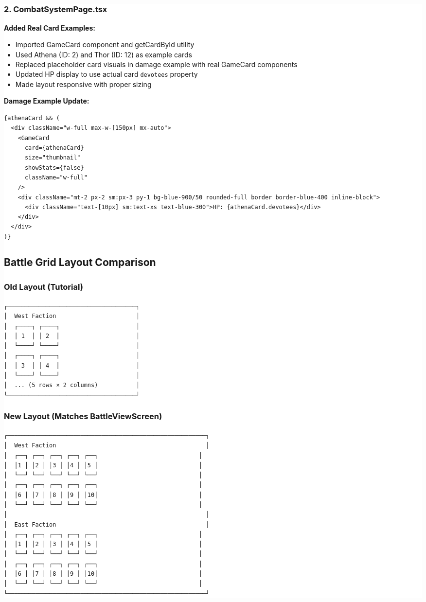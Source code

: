 ### 2. CombatSystemPage.tsx

**Added Real Card Examples:**
- Imported GameCard component and getCardById utility
- Used Athena (ID: 2) and Thor (ID: 12) as example cards
- Replaced placeholder card visuals in damage example with real GameCard components
- Updated HP display to use actual card `devotees` property
- Made layout responsive with proper sizing

**Damage Example Update:**
```tsx
{athenaCard && (
  <div className="w-full max-w-[150px] mx-auto">
    <GameCard
      card={athenaCard}
      size="thumbnail"
      showStats={false}
      className="w-full"
    />
    <div className="mt-2 px-2 sm:px-3 py-1 bg-blue-900/50 rounded-full border border-blue-400 inline-block">
      <div className="text-[10px] sm:text-xs text-blue-300">HP: {athenaCard.devotees}</div>
    </div>
  </div>
)}
```

## Battle Grid Layout Comparison

### Old Layout (Tutorial)
```
┌─────────────────────────────────────┐
│  West Faction                       │
│  ┌────┐ ┌────┐                      │
│  │ 1  │ │ 2  │                      │
│  └────┘ └────┘                      │
│  ┌────┐ ┌────┐                      │
│  │ 3  │ │ 4  │                      │
│  └────┘ └────┘                      │
│  ... (5 rows × 2 columns)           │
└─────────────────────────────────────┘
```

### New Layout (Matches BattleViewScreen)
```
┌─────────────────────────────────────────────────────────┐
│  West Faction                                           │
│  ┌──┐ ┌──┐ ┌──┐ ┌──┐ ┌──┐                             │
│  │1 │ │2 │ │3 │ │4 │ │5 │                             │
│  └──┘ └──┘ └──┘ └──┘ └──┘                             │
│  ┌──┐ ┌──┐ ┌──┐ ┌──┐ ┌──┐                             │
│  │6 │ │7 │ │8 │ │9 │ │10│                             │
│  └──┘ └──┘ └──┘ └──┘ └──┘                             │
│                                                         │
│  East Faction                                           │
│  ┌──┐ ┌──┐ ┌──┐ ┌──┐ ┌──┐                             │
│  │1 │ │2 │ │3 │ │4 │ │5 │                             │
│  └──┘ └──┘ └──┘ └──┘ └──┘                             │
│  ┌──┐ ┌──┐ ┌──┐ ┌──┐ ┌──┐                             │
│  │6 │ │7 │ │8 │ │9 │ │10│                             │
│  └──┘ └──┘ └──┘ └──┘ └──┘                             │
└─────────────────────────────────────────────────────────┘
```
